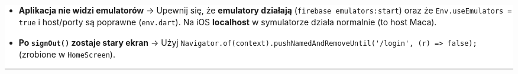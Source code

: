 - **Aplikacja nie widzi emulatorów**
  → Upewnij się, że **emulatory działają** (`firebase emulators:start`) oraz że `Env.useEmulators = true` i host/porty są poprawne (`env.dart`).
  Na iOS **localhost** w symulatorze działa normalnie (to host Maca).

- **Po `signOut()` zostaje stary ekran**
  → Użyj `Navigator.of(context).pushNamedAndRemoveUntil('/login', (r) => false);` (zrobione w `HomeScreen`).

---
